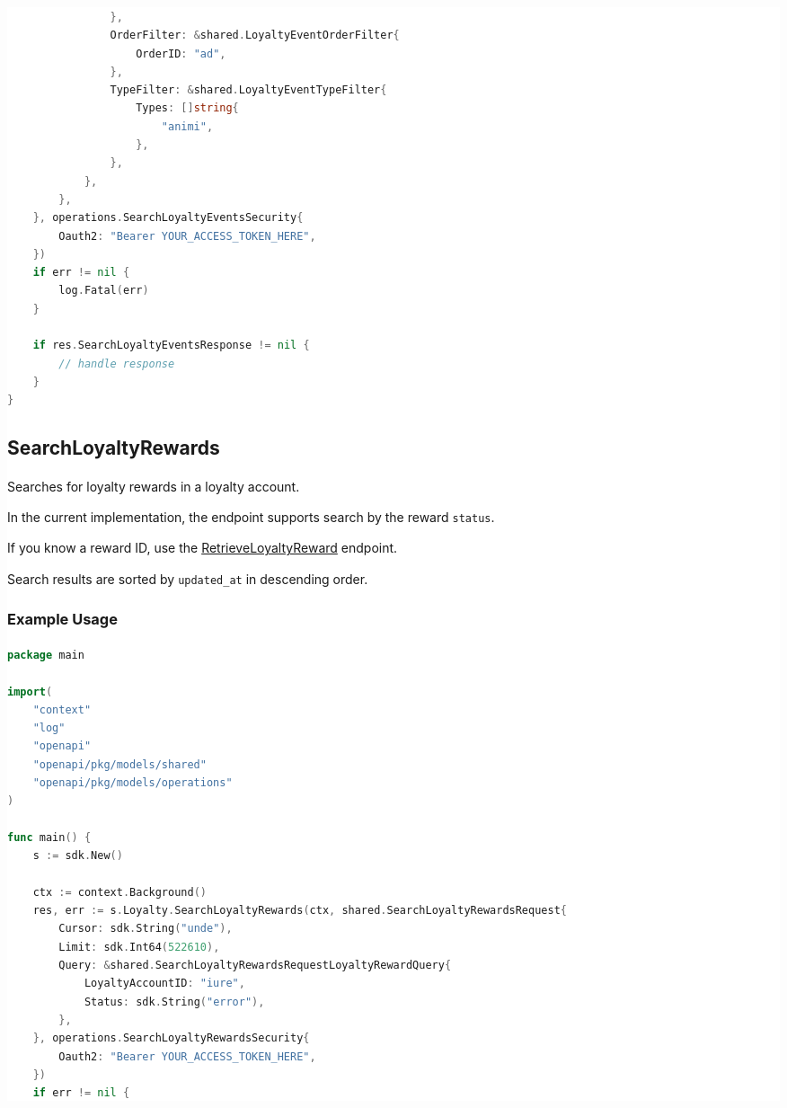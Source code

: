 ```go
                },
                OrderFilter: &shared.LoyaltyEventOrderFilter{
                    OrderID: "ad",
                },
                TypeFilter: &shared.LoyaltyEventTypeFilter{
                    Types: []string{
                        "animi",
                    },
                },
            },
        },
    }, operations.SearchLoyaltyEventsSecurity{
        Oauth2: "Bearer YOUR_ACCESS_TOKEN_HERE",
    })
    if err != nil {
        log.Fatal(err)
    }

    if res.SearchLoyaltyEventsResponse != nil {
        // handle response
    }
}
```

## SearchLoyaltyRewards

Searches for loyalty rewards in a loyalty account. 

In the current implementation, the endpoint supports search by the reward `status`.

If you know a reward ID, use the 
[RetrieveLoyaltyReward](https://developer.squareup.com/reference/square_2021-08-18/loyalty-api/retrieve-loyalty-reward) endpoint.

Search results are sorted by `updated_at` in descending order.

### Example Usage

```go
package main

import(
	"context"
	"log"
	"openapi"
	"openapi/pkg/models/shared"
	"openapi/pkg/models/operations"
)

func main() {
    s := sdk.New()

    ctx := context.Background()
    res, err := s.Loyalty.SearchLoyaltyRewards(ctx, shared.SearchLoyaltyRewardsRequest{
        Cursor: sdk.String("unde"),
        Limit: sdk.Int64(522610),
        Query: &shared.SearchLoyaltyRewardsRequestLoyaltyRewardQuery{
            LoyaltyAccountID: "iure",
            Status: sdk.String("error"),
        },
    }, operations.SearchLoyaltyRewardsSecurity{
        Oauth2: "Bearer YOUR_ACCESS_TOKEN_HERE",
    })
    if err != nil {
```